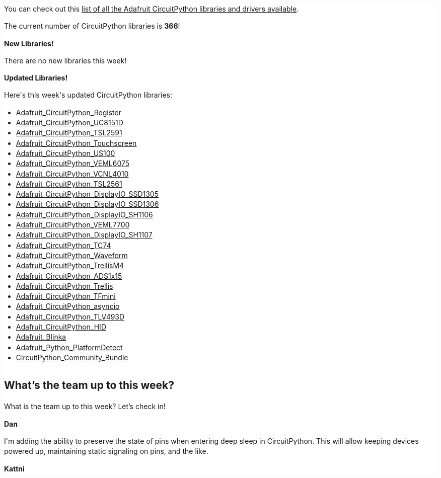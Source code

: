 You can check out this [list of all the Adafruit CircuitPython libraries and drivers available](https://github.com/adafruit/Adafruit_CircuitPython_Bundle/blob/master/circuitpython_library_list.md). 

The current number of CircuitPython libraries is **366**!

**New Libraries!**

There are no new libraries this week!

**Updated Libraries!**

Here's this week's updated CircuitPython libraries:

 * [Adafruit_CircuitPython_Register](https://github.com/adafruit/Adafruit_CircuitPython_Register)
 * [Adafruit_CircuitPython_UC8151D](https://github.com/adafruit/Adafruit_CircuitPython_UC8151D)
 * [Adafruit_CircuitPython_TSL2591](https://github.com/adafruit/Adafruit_CircuitPython_TSL2591)
 * [Adafruit_CircuitPython_Touchscreen](https://github.com/adafruit/Adafruit_CircuitPython_Touchscreen)
 * [Adafruit_CircuitPython_US100](https://github.com/adafruit/Adafruit_CircuitPython_US100)
 * [Adafruit_CircuitPython_VEML6075](https://github.com/adafruit/Adafruit_CircuitPython_VEML6075)
 * [Adafruit_CircuitPython_VCNL4010](https://github.com/adafruit/Adafruit_CircuitPython_VCNL4010)
 * [Adafruit_CircuitPython_TSL2561](https://github.com/adafruit/Adafruit_CircuitPython_TSL2561)
 * [Adafruit_CircuitPython_DisplayIO_SSD1305](https://github.com/adafruit/Adafruit_CircuitPython_DisplayIO_SSD1305)
 * [Adafruit_CircuitPython_DisplayIO_SSD1306](https://github.com/adafruit/Adafruit_CircuitPython_DisplayIO_SSD1306)
 * [Adafruit_CircuitPython_DisplayIO_SH1106](https://github.com/adafruit/Adafruit_CircuitPython_DisplayIO_SH1106)
 * [Adafruit_CircuitPython_VEML7700](https://github.com/adafruit/Adafruit_CircuitPython_VEML7700)
 * [Adafruit_CircuitPython_DisplayIO_SH1107](https://github.com/adafruit/Adafruit_CircuitPython_DisplayIO_SH1107)
 * [Adafruit_CircuitPython_TC74](https://github.com/adafruit/Adafruit_CircuitPython_TC74)
 * [Adafruit_CircuitPython_Waveform](https://github.com/adafruit/Adafruit_CircuitPython_Waveform)
 * [Adafruit_CircuitPython_TrellisM4](https://github.com/adafruit/Adafruit_CircuitPython_TrellisM4)
 * [Adafruit_CircuitPython_ADS1x15](https://github.com/adafruit/Adafruit_CircuitPython_ADS1x15)
 * [Adafruit_CircuitPython_Trellis](https://github.com/adafruit/Adafruit_CircuitPython_Trellis)
 * [Adafruit_CircuitPython_TFmini](https://github.com/adafruit/Adafruit_CircuitPython_TFmini)
 * [Adafruit_CircuitPython_asyncio](https://github.com/adafruit/Adafruit_CircuitPython_asyncio)
 * [Adafruit_CircuitPython_TLV493D](https://github.com/adafruit/Adafruit_CircuitPython_TLV493D)
 * [Adafruit_CircuitPython_HID](https://github.com/adafruit/Adafruit_CircuitPython_HID)
 * [Adafruit_Blinka](https://github.com/adafruit/Adafruit_Blinka)
 * [Adafruit_Python_PlatformDetect](https://github.com/adafruit/Adafruit_Python_PlatformDetect)
 * [CircuitPython_Community_Bundle](https://github.com/adafruit/CircuitPython_Community_Bundle)

## What’s the team up to this week?

What is the team up to this week? Let’s check in!

**Dan**

I'm adding the ability to preserve the state of pins when entering deep sleep in CircuitPython. This will allow keeping devices powered up, maintaining static signaling on pins, and the like.

**Kattni**
